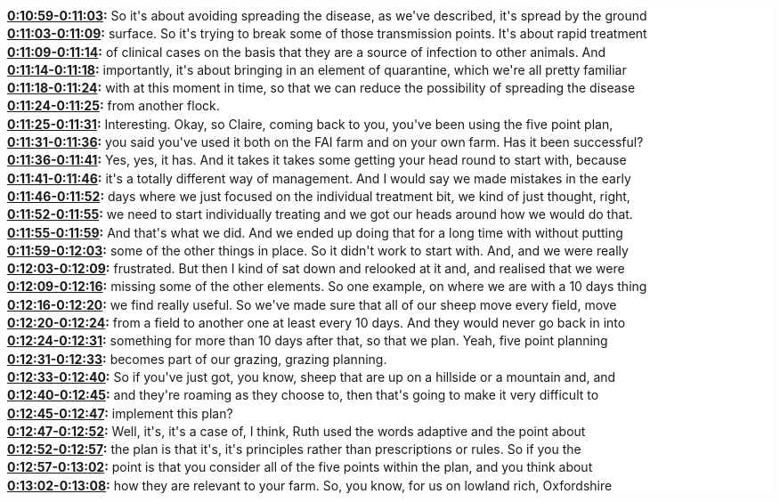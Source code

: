 **[0:10:59-0:11:03](https://anchor.fm/farmgate/episodes/Sheep-lameness--the-5-Point-Plan-ed12g0#t=0:10:59):**  So it's about avoiding spreading the disease, as we've described, it's spread by the ground  
**[0:11:03-0:11:09](https://anchor.fm/farmgate/episodes/Sheep-lameness--the-5-Point-Plan-ed12g0#t=0:11:03):**  surface. So it's trying to break some of those transmission points. It's about rapid treatment  
**[0:11:09-0:11:14](https://anchor.fm/farmgate/episodes/Sheep-lameness--the-5-Point-Plan-ed12g0#t=0:11:09):**  of clinical cases on the basis that they are a source of infection to other animals. And  
**[0:11:14-0:11:18](https://anchor.fm/farmgate/episodes/Sheep-lameness--the-5-Point-Plan-ed12g0#t=0:11:14):**  importantly, it's about bringing in an element of quarantine, which we're all pretty familiar  
**[0:11:18-0:11:24](https://anchor.fm/farmgate/episodes/Sheep-lameness--the-5-Point-Plan-ed12g0#t=0:11:18):**  with at this moment in time, so that we can reduce the possibility of spreading the disease  
**[0:11:24-0:11:25](https://anchor.fm/farmgate/episodes/Sheep-lameness--the-5-Point-Plan-ed12g0#t=0:11:24):**  from another flock.  
**[0:11:25-0:11:31](https://anchor.fm/farmgate/episodes/Sheep-lameness--the-5-Point-Plan-ed12g0#t=0:11:25):**  Interesting. Okay, so Claire, coming back to you, you've been using the five point plan,  
**[0:11:31-0:11:36](https://anchor.fm/farmgate/episodes/Sheep-lameness--the-5-Point-Plan-ed12g0#t=0:11:31):**  you said you've used it both on the FAI farm and on your own farm. Has it been successful?  
**[0:11:36-0:11:41](https://anchor.fm/farmgate/episodes/Sheep-lameness--the-5-Point-Plan-ed12g0#t=0:11:36):**  Yes, yes, it has. And it takes it takes some getting your head round to start with, because  
**[0:11:41-0:11:46](https://anchor.fm/farmgate/episodes/Sheep-lameness--the-5-Point-Plan-ed12g0#t=0:11:41):**  it's a totally different way of management. And I would say we made mistakes in the early  
**[0:11:46-0:11:52](https://anchor.fm/farmgate/episodes/Sheep-lameness--the-5-Point-Plan-ed12g0#t=0:11:46):**  days where we just focused on the individual treatment bit, we kind of just thought, right,  
**[0:11:52-0:11:55](https://anchor.fm/farmgate/episodes/Sheep-lameness--the-5-Point-Plan-ed12g0#t=0:11:52):**  we need to start individually treating and we got our heads around how we would do that.  
**[0:11:55-0:11:59](https://anchor.fm/farmgate/episodes/Sheep-lameness--the-5-Point-Plan-ed12g0#t=0:11:55):**  And that's what we did. And we ended up doing that for a long time with without putting  
**[0:11:59-0:12:03](https://anchor.fm/farmgate/episodes/Sheep-lameness--the-5-Point-Plan-ed12g0#t=0:11:59):**  some of the other things in place. So it didn't work to start with. And, and we were really  
**[0:12:03-0:12:09](https://anchor.fm/farmgate/episodes/Sheep-lameness--the-5-Point-Plan-ed12g0#t=0:12:03):**  frustrated. But then I kind of sat down and relooked at it and, and realised that we were  
**[0:12:09-0:12:16](https://anchor.fm/farmgate/episodes/Sheep-lameness--the-5-Point-Plan-ed12g0#t=0:12:09):**  missing some of the other elements. So one example, on where we are with a 10 days thing  
**[0:12:16-0:12:20](https://anchor.fm/farmgate/episodes/Sheep-lameness--the-5-Point-Plan-ed12g0#t=0:12:16):**  we find really useful. So we've made sure that all of our sheep move every field, move  
**[0:12:20-0:12:24](https://anchor.fm/farmgate/episodes/Sheep-lameness--the-5-Point-Plan-ed12g0#t=0:12:20):**  from a field to another one at least every 10 days. And they would never go back in into  
**[0:12:24-0:12:31](https://anchor.fm/farmgate/episodes/Sheep-lameness--the-5-Point-Plan-ed12g0#t=0:12:24):**  something for more than 10 days after that, so that we plan. Yeah, five point planning  
**[0:12:31-0:12:33](https://anchor.fm/farmgate/episodes/Sheep-lameness--the-5-Point-Plan-ed12g0#t=0:12:31):**  becomes part of our grazing, grazing planning.  
**[0:12:33-0:12:40](https://anchor.fm/farmgate/episodes/Sheep-lameness--the-5-Point-Plan-ed12g0#t=0:12:33):**  So if you've just got, you know, sheep that are up on a hillside or a mountain and, and  
**[0:12:40-0:12:45](https://anchor.fm/farmgate/episodes/Sheep-lameness--the-5-Point-Plan-ed12g0#t=0:12:40):**  and they're roaming as they choose to, then that's going to make it very difficult to  
**[0:12:45-0:12:47](https://anchor.fm/farmgate/episodes/Sheep-lameness--the-5-Point-Plan-ed12g0#t=0:12:45):**  implement this plan?  
**[0:12:47-0:12:52](https://anchor.fm/farmgate/episodes/Sheep-lameness--the-5-Point-Plan-ed12g0#t=0:12:47):**  Well, it's, it's a case of, I think, Ruth used the words adaptive and the point about  
**[0:12:52-0:12:57](https://anchor.fm/farmgate/episodes/Sheep-lameness--the-5-Point-Plan-ed12g0#t=0:12:52):**  the plan is that it's, it's principles rather than prescriptions or rules. So if you the  
**[0:12:57-0:13:02](https://anchor.fm/farmgate/episodes/Sheep-lameness--the-5-Point-Plan-ed12g0#t=0:12:57):**  point is that you consider all of the five points within the plan, and you think about  
**[0:13:02-0:13:08](https://anchor.fm/farmgate/episodes/Sheep-lameness--the-5-Point-Plan-ed12g0#t=0:13:02):**  how they are relevant to your farm. So, you know, for us on lowland rich, Oxfordshire  